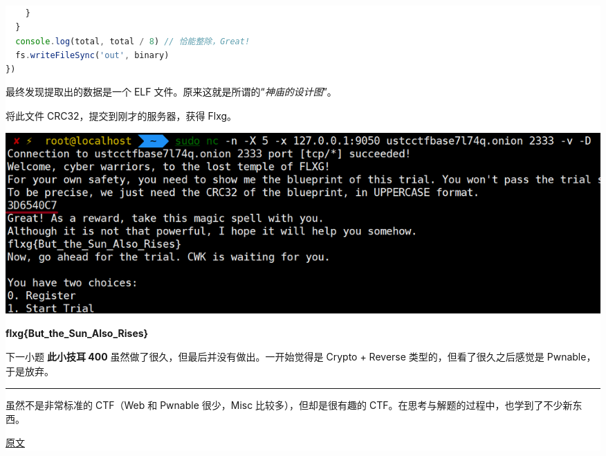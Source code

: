 ```javascript
    }
  }
  console.log(total, total / 8) // 恰能整除，Great!
  fs.writeFileSync('out', binary)
})
```

最终发现提取出的数据是一个 ELF 文件。原来这就是所谓的“*神庙的设计图*”。

将此文件 CRC32，提交到刚才的服务器，获得 Flxg。

![](A29C7ED4-flxg5.png)

**flxg{But_the_Sun_Also_Rises}**

下一小题 **此小技耳 400** 虽然做了很久，但最后并没有做出。一开始觉得是 Crypto + Reverse 类型的，但看了很久之后感觉是 Pwnable，于是放弃。

---------------------------------------

虽然不是非常标准的 CTF（Web 和 Pwnable 很少，Misc 比较多），但却是很有趣的 CTF。在思考与解题的过程中，也学到了不少新东西。

[原文](https://coxxs.me/879)